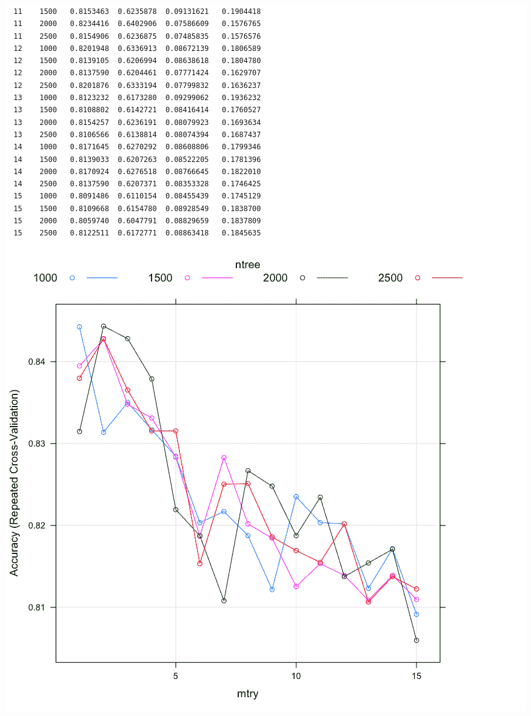```
  11    1500   0.8153463  0.6235878  0.09131621   0.1904418
  11    2000   0.8234416  0.6402906  0.07586609   0.1576765
  11    2500   0.8154906  0.6236875  0.07485835   0.1576576
  12    1000   0.8201948  0.6336913  0.08672139   0.1806589
  12    1500   0.8139105  0.6206994  0.08638618   0.1804780
  12    2000   0.8137590  0.6204461  0.07771424   0.1629707
  12    2500   0.8201876  0.6333194  0.07799832   0.1636237
  13    1000   0.8123232  0.6173280  0.09299062   0.1936232
  13    1500   0.8108802  0.6142721  0.08416414   0.1760527
  13    2000   0.8154257  0.6236191  0.08079923   0.1693634
  13    2500   0.8106566  0.6138814  0.08074394   0.1687437
  14    1000   0.8171645  0.6270292  0.08608806   0.1799346
  14    1500   0.8139033  0.6207263  0.08522205   0.1781396
  14    2000   0.8170924  0.6276518  0.08766645   0.1822010
  14    2500   0.8137590  0.6207371  0.08353328   0.1746425
  15    1000   0.8091486  0.6110154  0.08455439   0.1745129
  15    1500   0.8109668  0.6154780  0.08928549   0.1838700
  15    2000   0.8059740  0.6047791  0.08829659   0.1837809
  15    2500   0.8122511  0.6172771  0.08863418   0.1845635
```

![Custom Tuning of Random Forest parameters in R](img/17426955c78aa2af55234bacf0846d21.png)
